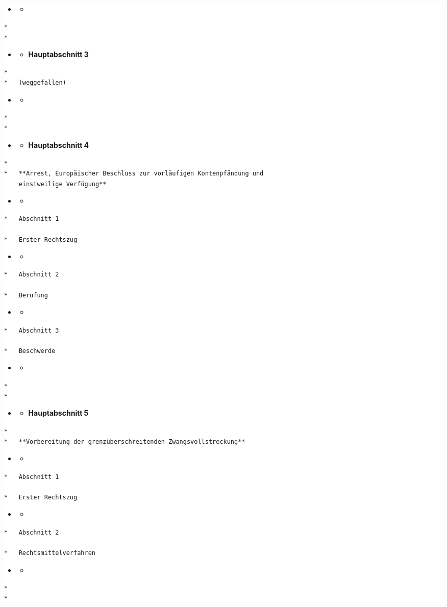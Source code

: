 
*    *
    *
    *

*    *   **Hauptabschnitt 3**

    *
    *   (weggefallen)


*    *
    *
    *

*    *   **Hauptabschnitt 4**

    *
    *   **Arrest, Europäischer Beschluss zur vorläufigen Kontenpfändung und
        einstweilige Verfügung**


*    *
    *   Abschnitt 1

    *   Erster Rechtszug


*    *
    *   Abschnitt 2

    *   Berufung


*    *
    *   Abschnitt 3

    *   Beschwerde


*    *
    *
    *

*    *   **Hauptabschnitt 5**

    *
    *   **Vorbereitung der grenzüberschreitenden Zwangsvollstreckung**


*    *
    *   Abschnitt 1

    *   Erster Rechtszug


*    *
    *   Abschnitt 2

    *   Rechtsmittelverfahren


*    *
    *
    *
